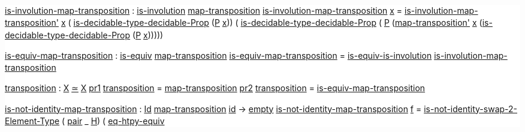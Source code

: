   <a id="4267" href="finite-groups.transpositions.html#4267" class="Function">is-involution-map-transposition</a> <a id="4299" class="Symbol">:</a> <a id="4301" href="foundation.involutions.html#571" class="Function">is-involution</a> <a id="4315" href="finite-groups.transpositions.html#3310" class="Function">map-transposition</a>
  <a id="4335" href="finite-groups.transpositions.html#4267" class="Function">is-involution-map-transposition</a> <a id="4367" href="finite-groups.transpositions.html#4367" class="Bound">x</a> <a id="4369" class="Symbol">=</a>
    <a id="4375" href="finite-groups.transpositions.html#3429" class="Function">is-involution-map-transposition&#39;</a> <a id="4408" href="finite-groups.transpositions.html#4367" class="Bound">x</a>
      <a id="4416" class="Symbol">(</a> <a id="4418" href="foundation.decidable-propositions.html#2361" class="Function">is-decidable-type-decidable-Prop</a> <a id="4451" class="Symbol">(</a><a id="4452" href="finite-groups.transpositions.html#2994" class="Bound">P</a> <a id="4454" href="finite-groups.transpositions.html#4367" class="Bound">x</a><a id="4455" class="Symbol">))</a>
      <a id="4464" class="Symbol">(</a> <a id="4466" href="foundation.decidable-propositions.html#2361" class="Function">is-decidable-type-decidable-Prop</a>
        <a id="4507" class="Symbol">(</a> <a id="4509" href="finite-groups.transpositions.html#2994" class="Bound">P</a> <a id="4511" class="Symbol">(</a><a id="4512" href="finite-groups.transpositions.html#3098" class="Function">map-transposition&#39;</a> <a id="4531" href="finite-groups.transpositions.html#4367" class="Bound">x</a> <a id="4533" class="Symbol">(</a><a id="4534" href="foundation.decidable-propositions.html#2361" class="Function">is-decidable-type-decidable-Prop</a> <a id="4567" class="Symbol">(</a><a id="4568" href="finite-groups.transpositions.html#2994" class="Bound">P</a> <a id="4570" href="finite-groups.transpositions.html#4367" class="Bound">x</a><a id="4571" class="Symbol">)))))</a>

  <a id="4580" href="finite-groups.transpositions.html#4580" class="Function">is-equiv-map-transposition</a> <a id="4607" class="Symbol">:</a> <a id="4609" href="foundation-core.equivalences.html#1542" class="Function">is-equiv</a> <a id="4618" href="finite-groups.transpositions.html#3310" class="Function">map-transposition</a>
  <a id="4638" href="finite-groups.transpositions.html#4580" class="Function">is-equiv-map-transposition</a> <a id="4665" class="Symbol">=</a>
    <a id="4671" href="foundation.involutions.html#789" class="Function">is-equiv-is-involution</a> <a id="4694" href="finite-groups.transpositions.html#4267" class="Function">is-involution-map-transposition</a>

  <a id="4729" href="finite-groups.transpositions.html#4729" class="Function">transposition</a> <a id="4743" class="Symbol">:</a> <a id="4745" href="finite-groups.transpositions.html#2982" class="Bound">X</a> <a id="4747" href="foundation-core.equivalences.html#1607" class="Function Operator">≃</a> <a id="4749" href="finite-groups.transpositions.html#2982" class="Bound">X</a>
  <a id="4753" href="foundation-core.dependent-pair-types.html#592" class="Field">pr1</a> <a id="4757" href="finite-groups.transpositions.html#4729" class="Function">transposition</a> <a id="4771" class="Symbol">=</a> <a id="4773" href="finite-groups.transpositions.html#3310" class="Function">map-transposition</a>
  <a id="4793" href="foundation-core.dependent-pair-types.html#604" class="Field">pr2</a> <a id="4797" href="finite-groups.transpositions.html#4729" class="Function">transposition</a> <a id="4811" class="Symbol">=</a> <a id="4813" href="finite-groups.transpositions.html#4580" class="Function">is-equiv-map-transposition</a>

  <a id="4843" href="finite-groups.transpositions.html#4843" class="Function">is-not-identity-map-transposition</a> <a id="4877" class="Symbol">:</a> <a id="4879" href="foundation-core.identity-types.html#641" class="Datatype">Id</a> <a id="4882" href="finite-groups.transpositions.html#3310" class="Function">map-transposition</a> <a id="4900" href="foundation-core.functions.html#309" class="Function">id</a> <a id="4903" class="Symbol">→</a> <a id="4905" href="foundation-core.empty-types.html#1047" class="Datatype">empty</a>
  <a id="4913" href="finite-groups.transpositions.html#4843" class="Function">is-not-identity-map-transposition</a> <a id="4947" href="finite-groups.transpositions.html#4947" class="Bound">f</a> <a id="4949" class="Symbol">=</a>
    <a id="4955" href="univalent-combinatorics.2-element-types.html#19653" class="Function">is-not-identity-swap-2-Element-Type</a>
      <a id="4997" class="Symbol">(</a> <a id="4999" href="foundation-core.dependent-pair-types.html#575" class="InductiveConstructor">pair</a> <a id="5004" class="Symbol">_</a> <a id="5006" href="finite-groups.transpositions.html#3024" class="Bound">H</a><a id="5007" class="Symbol">)</a>
      <a id="5015" class="Symbol">(</a> <a id="5017" href="foundation.equivalences.html#14729" class="Function">eq-htpy-equiv</a>